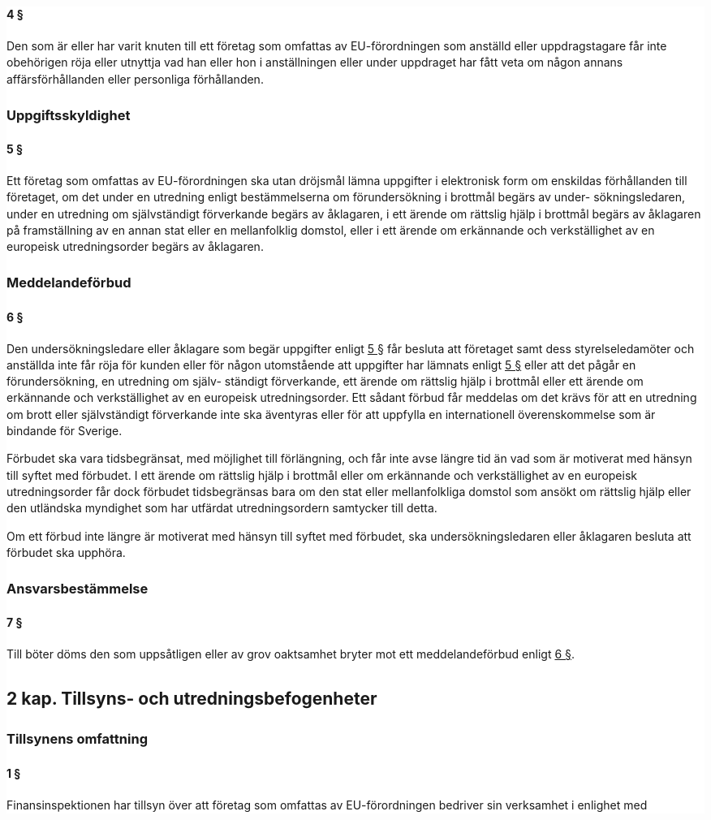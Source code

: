 #### 4 §

Den som är eller har varit knuten till ett företag som omfattas av EU-förordningen som anställd eller uppdragstagare får inte obehörigen röja eller utnyttja vad han eller hon i anställningen eller under uppdraget har fått veta om någon annans affärsförhållanden eller personliga förhållanden.

### Uppgiftsskyldighet

#### 5 §

Ett företag som omfattas av EU-förordningen ska utan dröjsmål lämna uppgifter i elektronisk form om enskildas förhållanden till företaget, om det under en utredning enligt bestämmelserna om förundersökning i brottmål begärs av under- sökningsledaren, under en utredning om självständigt förverkande begärs av åklagaren, i ett ärende om rättslig hjälp i brottmål begärs av åklagaren på framställning av en annan stat eller en mellanfolklig domstol, eller i ett ärende om erkännande och verkställighet av en europeisk utredningsorder begärs av åklagaren.

### Meddelandeförbud

#### 6 §

Den undersökningsledare eller åklagare som begär uppgifter enligt [5 §](#kap1.5) får besluta att företaget samt dess styrelseledamöter och anställda inte får röja för kunden eller för någon utomstående att uppgifter har lämnats enligt [5 §](#kap1.5) eller att det pågår en förundersökning, en utredning om själv- ständigt förverkande, ett ärende om rättslig hjälp i brottmål eller ett ärende om erkännande och verkställighet av en europeisk utredningsorder. Ett sådant förbud får meddelas om det krävs för att en utredning om brott eller självständigt förverkande inte ska äventyras eller för att uppfylla en internationell överenskommelse som är bindande för Sverige.

Förbudet ska vara tidsbegränsat, med möjlighet till förlängning, och får inte avse längre tid än vad som är motiverat med hänsyn till syftet med förbudet. I ett ärende om rättslig hjälp i brottmål eller om erkännande och verkställighet av en europeisk utredningsorder får dock förbudet tidsbegränsas bara om den stat eller mellanfolkliga domstol som ansökt om rättslig hjälp eller den utländska myndighet som har utfärdat utredningsordern samtycker till detta.

Om ett förbud inte längre är motiverat med hänsyn till syftet med förbudet, ska undersökningsledaren eller åklagaren besluta att förbudet ska upphöra.

### Ansvarsbestämmelse

#### 7 §

Till böter döms den som uppsåtligen eller av grov oaktsamhet bryter mot ett meddelandeförbud enligt [6 §](#kap1.6).

## 2 kap. Tillsyns- och utredningsbefogenheter

### Tillsynens omfattning

#### 1 §

Finansinspektionen har tillsyn över att företag som omfattas av EU-förordningen bedriver sin verksamhet i enlighet med

